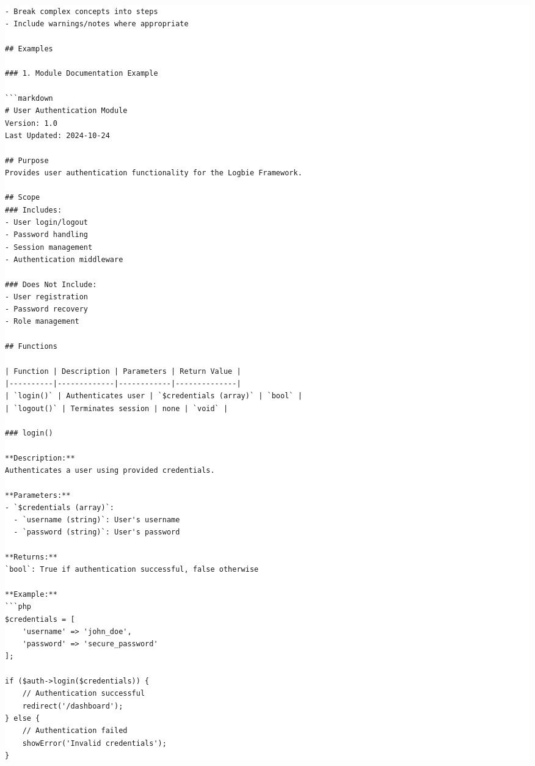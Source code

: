 ```
- Break complex concepts into steps
- Include warnings/notes where appropriate

## Examples

### 1. Module Documentation Example

```markdown
# User Authentication Module
Version: 1.0
Last Updated: 2024-10-24

## Purpose
Provides user authentication functionality for the Logbie Framework.

## Scope
### Includes:
- User login/logout
- Password handling
- Session management
- Authentication middleware

### Does Not Include:
- User registration
- Password recovery
- Role management

## Functions

| Function | Description | Parameters | Return Value |
|----------|-------------|------------|--------------|
| `login()` | Authenticates user | `$credentials (array)` | `bool` |
| `logout()` | Terminates session | none | `void` |

### login()

**Description:**  
Authenticates a user using provided credentials.

**Parameters:**
- `$credentials (array)`:
  - `username (string)`: User's username
  - `password (string)`: User's password

**Returns:**  
`bool`: True if authentication successful, false otherwise

**Example:**
```php
$credentials = [
    'username' => 'john_doe',
    'password' => 'secure_password'
];

if ($auth->login($credentials)) {
    // Authentication successful
    redirect('/dashboard');
} else {
    // Authentication failed
    showError('Invalid credentials');
}
```
```

```